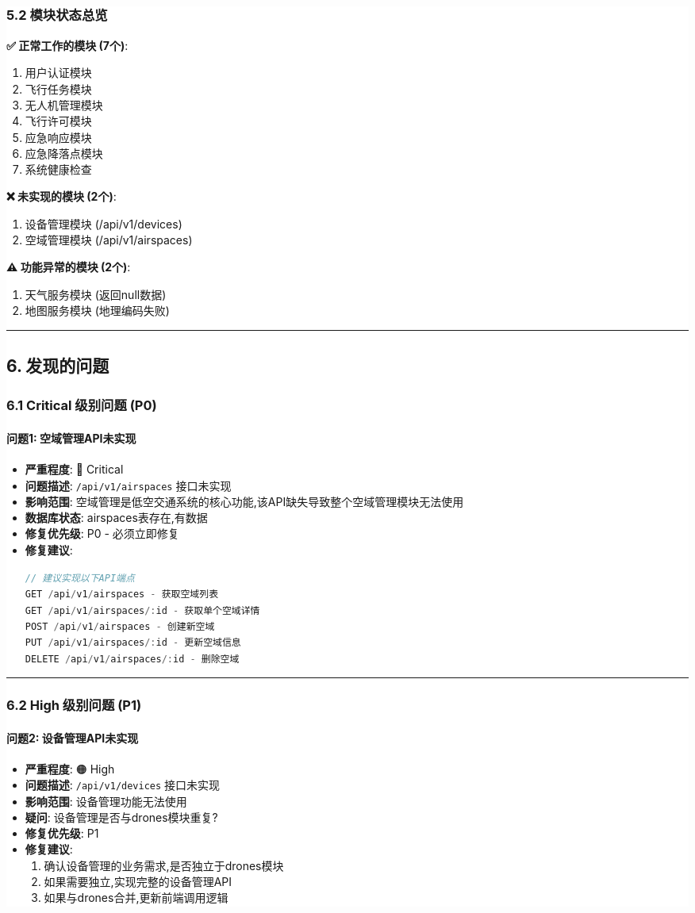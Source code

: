 ### 5.2 模块状态总览

**✅ 正常工作的模块 (7个)**:
1. 用户认证模块
2. 飞行任务模块
3. 无人机管理模块
4. 飞行许可模块
5. 应急响应模块
6. 应急降落点模块
7. 系统健康检查

**❌ 未实现的模块 (2个)**:
1. 设备管理模块 (/api/v1/devices)
2. 空域管理模块 (/api/v1/airspaces)

**⚠️ 功能异常的模块 (2个)**:
1. 天气服务模块 (返回null数据)
2. 地图服务模块 (地理编码失败)

---

## 6. 发现的问题

### 6.1 Critical 级别问题 (P0)

#### 问题1: 空域管理API未实现
- **严重程度**: 🔴 Critical
- **问题描述**: `/api/v1/airspaces` 接口未实现
- **影响范围**: 空域管理是低空交通系统的核心功能,该API缺失导致整个空域管理模块无法使用
- **数据库状态**: airspaces表存在,有数据
- **修复优先级**: P0 - 必须立即修复
- **修复建议**:
  ```cpp
  // 建议实现以下API端点
  GET /api/v1/airspaces - 获取空域列表
  GET /api/v1/airspaces/:id - 获取单个空域详情
  POST /api/v1/airspaces - 创建新空域
  PUT /api/v1/airspaces/:id - 更新空域信息
  DELETE /api/v1/airspaces/:id - 删除空域
  ```

---

### 6.2 High 级别问题 (P1)

#### 问题2: 设备管理API未实现
- **严重程度**: 🟠 High
- **问题描述**: `/api/v1/devices` 接口未实现
- **影响范围**: 设备管理功能无法使用
- **疑问**: 设备管理是否与drones模块重复?
- **修复优先级**: P1
- **修复建议**:
  1. 确认设备管理的业务需求,是否独立于drones模块
  2. 如果需要独立,实现完整的设备管理API
  3. 如果与drones合并,更新前端调用逻辑
